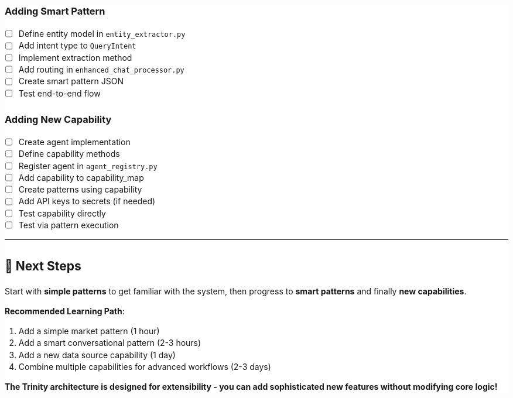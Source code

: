 ### Adding Smart Pattern
- [ ] Define entity model in `entity_extractor.py`
- [ ] Add intent type to `QueryIntent`
- [ ] Implement extraction method
- [ ] Add routing in `enhanced_chat_processor.py`
- [ ] Create smart pattern JSON
- [ ] Test end-to-end flow

### Adding New Capability
- [ ] Create agent implementation
- [ ] Define capability methods
- [ ] Register agent in `agent_registry.py`
- [ ] Add capability to capability_map
- [ ] Create patterns using capability
- [ ] Add API keys to secrets (if needed)
- [ ] Test capability directly
- [ ] Test via pattern execution

---

## 🎯 Next Steps

Start with **simple patterns** to get familiar with the system, then progress to **smart patterns** and finally **new capabilities**.

**Recommended Learning Path**:
1. Add a simple market pattern (1 hour)
2. Add a smart conversational pattern (2-3 hours)
3. Add a new data source capability (1 day)
4. Combine multiple capabilities for advanced workflows (2-3 days)

**The Trinity architecture is designed for extensibility - you can add sophisticated new features without modifying core logic!**
